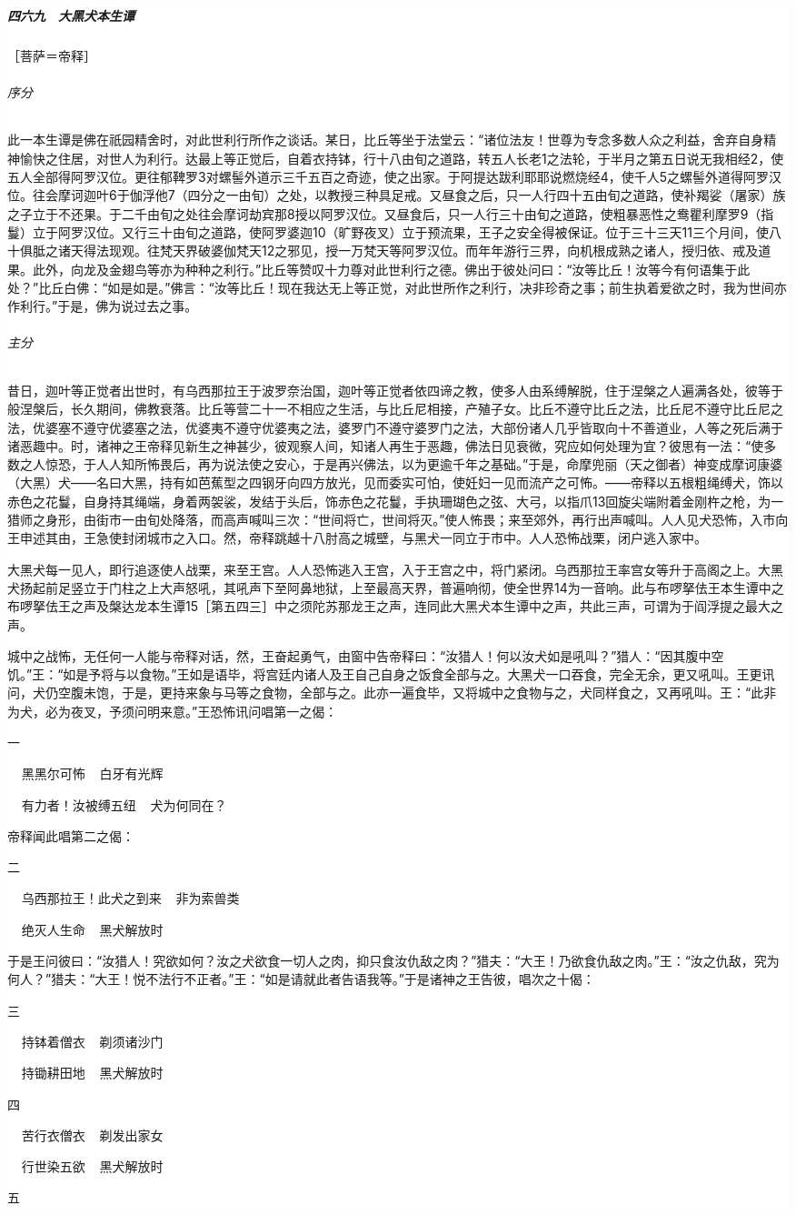 ##### 四六九　大黑犬本生谭

［菩萨＝帝释］

###### 序分

此一本生谭是佛在祇园精舍时，对此世利行所作之谈话。某日，比丘等坐于法堂云：“诸位法友！世尊为专念多数人众之利益，舍弃自身精神愉快之住居，对世人为利行。达最上等正觉后，自着衣持钵，行十八由旬之道路，转五人长老1之法轮，于半月之第五日说无我相经2，使五人全部得阿罗汉位。更往郁鞞罗3对螺髻外道示三千五百之奇迹，使之出家。于阿提达跋利耶耶说燃烧经4，使千人5之螺髻外道得阿罗汉位。往会摩诃迦叶6于伽浮他7（四分之一由旬）之处，以教授三种具足戒。又昼食之后，只一人行四十五由旬之道路，使补羯娑（屠家）族之子立于不还果。于二千由旬之处往会摩诃劫宾那8授以阿罗汉位。又昼食后，只一人行三十由旬之道路，使粗暴恶性之鸯瞿利摩罗9（指鬘）立于阿罗汉位。又行三十由旬之道路，使阿罗婆迦10（旷野夜叉）立于预流果，王子之安全得被保证。位于三十三天11三个月间，使八十俱胝之诸天得法现观。往梵天界破婆伽梵天12之邪见，授一万梵天等阿罗汉位。而年年游行三界，向机根成熟之诸人，授归依、戒及道果。此外，向龙及金翅鸟等亦为种种之利行。”比丘等赞叹十力尊对此世利行之德。佛出于彼处问曰：“汝等比丘！汝等今有何语集于此处？”比丘白佛：“如是如是。”佛言：“汝等比丘！现在我达无上等正觉，对此世所作之利行，决非珍奇之事；前生执着爱欲之时，我为世间亦作利行。”于是，佛为说过去之事。

###### 主分

昔日，迦叶等正觉者出世时，有乌西那拉王于波罗奈治国，迦叶等正觉者依四谛之教，使多人由系缚解脱，住于涅槃之人遍满各处，彼等于般涅槃后，长久期间，佛教衰落。比丘等营二十一不相应之生活，与比丘尼相接，产殖子女。比丘不遵守比丘之法，比丘尼不遵守比丘尼之法，优婆塞不遵守优婆塞之法，优婆夷不遵守优婆夷之法，婆罗门不遵守婆罗门之法，大部份诸人几乎皆取向十不善道业，人等之死后满于诸恶趣中。时，诸神之王帝释见新生之神甚少，彼观察人间，知诸人再生于恶趣，佛法日见衰微，究应如何处理为宜？彼思有一法：“使多数之人惊恐，于人人知所怖畏后，再为说法使之安心，于是再兴佛法，以为更逾千年之基础。”于是，命摩兜丽（天之御者）神变成摩诃康婆（大黑）犬——名曰大黑，持有如芭蕉型之四钢牙向四方放光，见而委实可怕，使妊妇一见而流产之可怖。——帝释以五根粗绳缚犬，饰以赤色之花鬘，自身持其绳端，身着两袈裟，发结于头后，饰赤色之花鬘，手执珊瑚色之弦、大弓，以指爪13回旋尖端附着金刚杵之枪，为一猎师之身形，由街市一由旬处降落，而高声喊叫三次：“世间将亡，世间将灭。”使人怖畏；来至郊外，再行出声喊叫。人人见犬恐怖，入市向王申述其由，王急使封闭城市之入口。然，帝释跳越十八肘高之城壁，与黑犬一同立于市中。人人恐怖战栗，闭户逃入家中。

大黑犬每一见人，即行追逐使人战栗，来至王宫。人人恐怖逃入王宫，入于王宫之中，将门紧闭。乌西那拉王率宫女等升于高阁之上。大黑犬扬起前足竖立于门柱之上大声怒吼，其吼声下至阿鼻地狱，上至最高天界，普遍响彻，使全世界14为一音响。此与布啰拏佉王本生谭中之布啰拏佉王之声及槃达龙本生谭15［第五四三］中之须陀苏那龙王之声，连同此大黑犬本生谭中之声，共此三声，可谓为于阎浮提之最大之声。

城中之战怖，无任何一人能与帝释对话，然，王奋起勇气，由窗中告帝释曰：“汝猎人！何以汝犬如是吼叫？”猎人：“因其腹中空饥。”王：“如是予将与以食物。”王如是语毕，将宫廷内诸人及王自己自身之饭食全部与之。大黑犬一口吞食，完全无余，更又吼叫。王更讯问，犬仍空腹未饱，于是，更持来象与马等之食物，全部与之。此亦一遍食毕，又将城中之食物与之，犬同样食之，又再吼叫。王：“此非为犬，必为夜叉，予须问明来意。”王恐怖讯问唱第一之偈：

一

&nbsp;&nbsp;&nbsp;&nbsp;黑黑尔可怖&nbsp;&nbsp;&nbsp;&nbsp;白牙有光辉

&nbsp;&nbsp;&nbsp;&nbsp;有力者！汝被缚五纽&nbsp;&nbsp;&nbsp;&nbsp;犬为何同在？

帝释闻此唱第二之偈：

二

&nbsp;&nbsp;&nbsp;&nbsp;乌西那拉王！此犬之到来&nbsp;&nbsp;&nbsp;&nbsp;非为索兽类

&nbsp;&nbsp;&nbsp;&nbsp;绝灭人生命&nbsp;&nbsp;&nbsp;&nbsp;黑犬解放时


于是王问彼曰：“汝猎人！究欲如何？汝之犬欲食一切人之肉，抑只食汝仇敌之肉？”猎夫：“大王！乃欲食仇敌之肉。”王：“汝之仇敌，究为何人？”猎夫：“大王！悦不法行不正者。”王：“如是请就此者告语我等。”于是诸神之王告彼，唱次之十偈：

三

&nbsp;&nbsp;&nbsp;&nbsp;持钵着僧衣&nbsp;&nbsp;&nbsp;&nbsp;剃须诸沙门

&nbsp;&nbsp;&nbsp;&nbsp;持锄耕田地&nbsp;&nbsp;&nbsp;&nbsp;黑犬解放时


四

&nbsp;&nbsp;&nbsp;&nbsp;苦行衣僧衣&nbsp;&nbsp;&nbsp;&nbsp;剃发出家女

&nbsp;&nbsp;&nbsp;&nbsp;行世染五欲&nbsp;&nbsp;&nbsp;&nbsp;黑犬解放时


五

